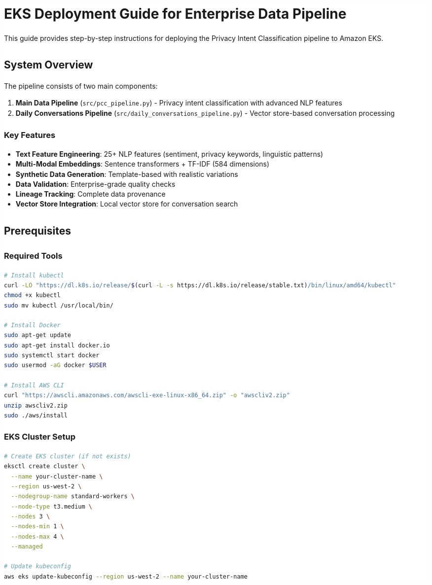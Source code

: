 # EKS Deployment Guide for Enterprise Data Pipeline

This guide provides step-by-step instructions for deploying the Privacy Intent Classification pipeline to Amazon EKS.

## System Overview

The pipeline consists of two main components:
1. **Main Data Pipeline** (`src/pcc_pipeline.py`) - Privacy intent classification with advanced NLP features
2. **Daily Conversations Pipeline** (`src/daily_conversations_pipeline.py`) - Vector store-based conversation processing

### Key Features
- **Text Feature Engineering**: 25+ NLP features (sentiment, privacy keywords, linguistic patterns)
- **Multi-Modal Embeddings**: Sentence transformers + TF-IDF (584 dimensions)
- **Synthetic Data Generation**: Template-based with realistic variations
- **Data Validation**: Enterprise-grade quality checks
- **Lineage Tracking**: Complete data provenance
- **Vector Store Integration**: Local vector store for conversation search

## Prerequisites

### Required Tools
```bash
# Install kubectl
curl -LO "https://dl.k8s.io/release/$(curl -L -s https://dl.k8s.io/release/stable.txt)/bin/linux/amd64/kubectl"
chmod +x kubectl
sudo mv kubectl /usr/local/bin/

# Install Docker
sudo apt-get update
sudo apt-get install docker.io
sudo systemctl start docker
sudo usermod -aG docker $USER

# Install AWS CLI
curl "https://awscli.amazonaws.com/awscli-exe-linux-x86_64.zip" -o "awscliv2.zip"
unzip awscliv2.zip
sudo ./aws/install
```

### EKS Cluster Setup
```bash
# Create EKS cluster (if not exists)
eksctl create cluster \
  --name your-cluster-name \
  --region us-west-2 \
  --nodegroup-name standard-workers \
  --node-type t3.medium \
  --nodes 3 \
  --nodes-min 1 \
  --nodes-max 4 \
  --managed

# Update kubeconfig
aws eks update-kubeconfig --region us-west-2 --name your-cluster-name
```
